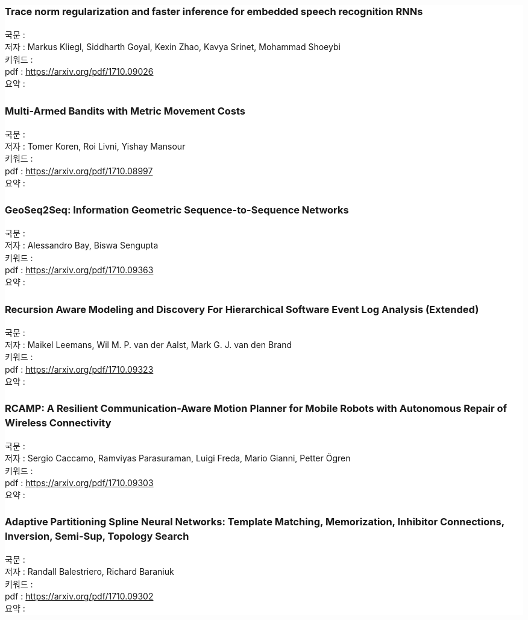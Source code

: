 
### Trace norm regularization and faster inference for embedded speech recognition RNNs<br>
국문 : <br>
저자 : Markus Kliegl, Siddharth Goyal, Kexin Zhao, Kavya Srinet, Mohammad Shoeybi<br>
키워드 :<br>
pdf : <https://arxiv.org/pdf/1710.09026><br>
요약 : <br>


### Multi-Armed Bandits with Metric Movement Costs<br>
국문 : <br>
저자 : Tomer Koren, Roi Livni, Yishay Mansour<br>
키워드 :<br>
pdf : <https://arxiv.org/pdf/1710.08997><br>
요약 : <br>


### GeoSeq2Seq: Information Geometric Sequence-to-Sequence Networks<br>
국문 : <br>
저자 : Alessandro Bay, Biswa Sengupta<br>
키워드 :<br>
pdf : <https://arxiv.org/pdf/1710.09363><br>
요약 : <br>


### Recursion Aware Modeling and Discovery For Hierarchical Software Event Log Analysis (Extended)<br>
국문 : <br>
저자 : Maikel Leemans, Wil M. P. van der Aalst, Mark G. J. van den Brand<br>
키워드 :<br>
pdf : <https://arxiv.org/pdf/1710.09323><br>
요약 : <br>


### RCAMP: A Resilient Communication-Aware Motion Planner for Mobile Robots with Autonomous Repair of Wireless Connectivity<br>
국문 : <br>
저자 : Sergio Caccamo, Ramviyas Parasuraman, Luigi Freda, Mario Gianni, Petter Ögren<br>
키워드 :<br>
pdf : <https://arxiv.org/pdf/1710.09303><br>
요약 : <br>


### Adaptive Partitioning Spline Neural Networks: Template Matching, Memorization, Inhibitor Connections, Inversion, Semi-Sup, Topology Search<br>
국문 : <br>
저자 : Randall Balestriero, Richard Baraniuk<br>
키워드 :<br>
pdf : <https://arxiv.org/pdf/1710.09302><br>
요약 : <br>
